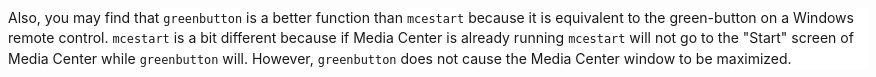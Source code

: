 Also, you may find that `greenbutton` is a better function than `mcestart` because it is equivalent to the green-button on a Windows remote control. `mcestart` is a bit different because if Media Center is already running `mcestart` will not go to the "Start" screen of Media Center while `greenbutton` will. However, `greenbutton` does not cause the Media Center window to be maximized.
